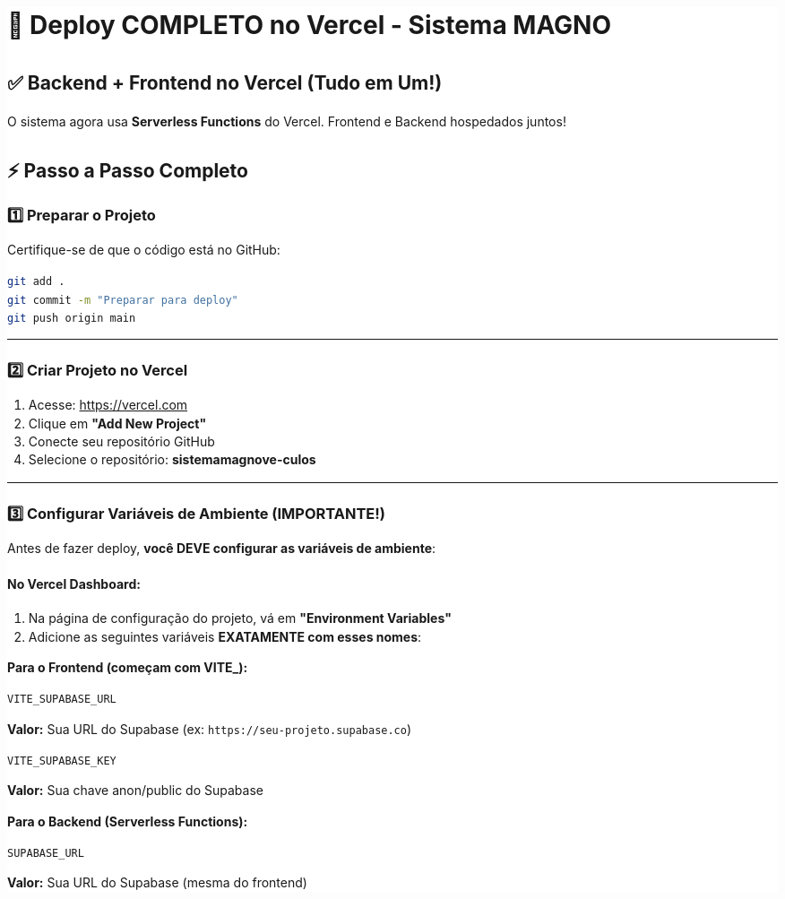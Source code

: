 # 🚀 Deploy COMPLETO no Vercel - Sistema MAGNO

## ✅ Backend + Frontend no Vercel (Tudo em Um!)

O sistema agora usa **Serverless Functions** do Vercel. Frontend e Backend hospedados juntos!

## ⚡ Passo a Passo Completo

### 1️⃣ Preparar o Projeto

Certifique-se de que o código está no GitHub:
```bash
git add .
git commit -m "Preparar para deploy"
git push origin main
```

---

### 2️⃣ Criar Projeto no Vercel

1. Acesse: https://vercel.com
2. Clique em **"Add New Project"**
3. Conecte seu repositório GitHub
4. Selecione o repositório: **sistemamagnove-culos**

---

### 3️⃣ Configurar Variáveis de Ambiente (IMPORTANTE!)

Antes de fazer deploy, **você DEVE configurar as variáveis de ambiente**:

#### No Vercel Dashboard:

1. Na página de configuração do projeto, vá em **"Environment Variables"**
2. Adicione as seguintes variáveis **EXATAMENTE com esses nomes**:

**Para o Frontend (começam com VITE_):**
```
VITE_SUPABASE_URL
```
**Valor:** Sua URL do Supabase (ex: `https://seu-projeto.supabase.co`)

```
VITE_SUPABASE_KEY
```
**Valor:** Sua chave anon/public do Supabase

**Para o Backend (Serverless Functions):**
```
SUPABASE_URL
```
**Valor:** Sua URL do Supabase (mesma do frontend)
